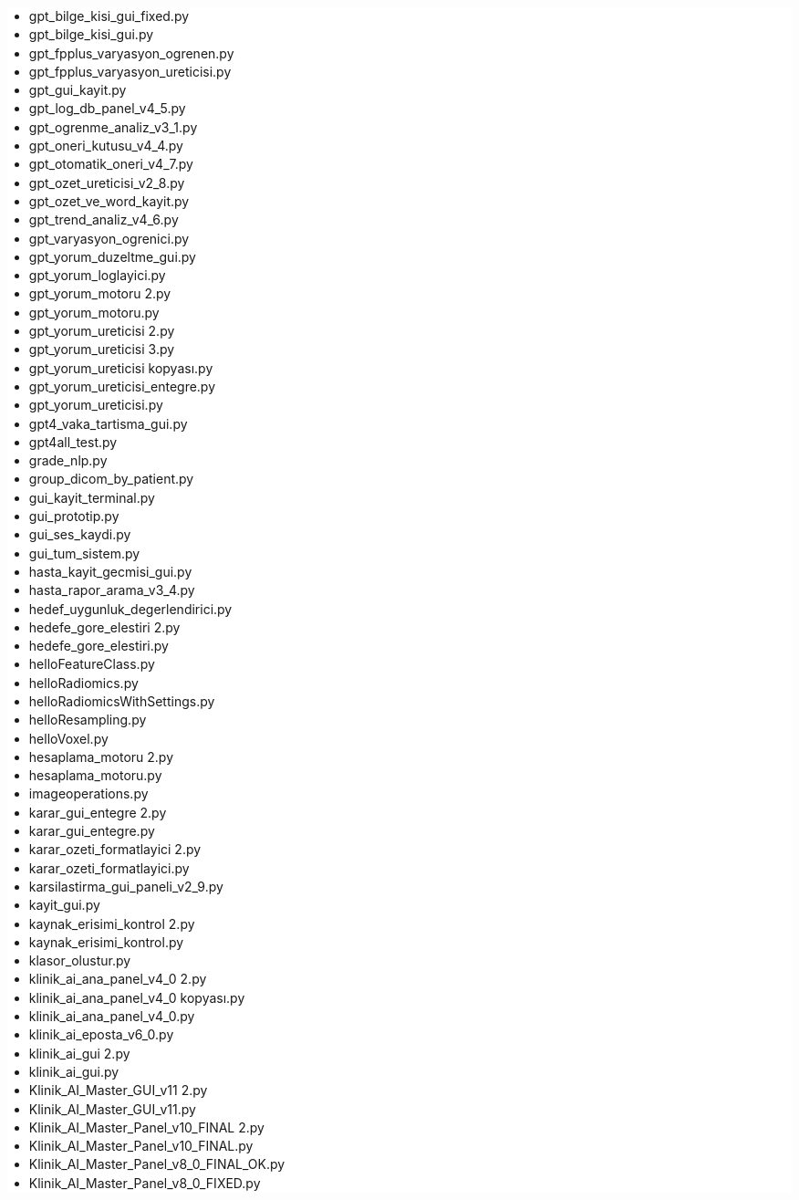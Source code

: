 - gpt_bilge_kisi_gui_fixed.py
- gpt_bilge_kisi_gui.py
- gpt_fpplus_varyasyon_ogrenen.py
- gpt_fpplus_varyasyon_ureticisi.py
- gpt_gui_kayit.py
- gpt_log_db_panel_v4_5.py
- gpt_ogrenme_analiz_v3_1.py
- gpt_oneri_kutusu_v4_4.py
- gpt_otomatik_oneri_v4_7.py
- gpt_ozet_ureticisi_v2_8.py
- gpt_ozet_ve_word_kayit.py
- gpt_trend_analiz_v4_6.py
- gpt_varyasyon_ogrenici.py
- gpt_yorum_duzeltme_gui.py
- gpt_yorum_loglayici.py
- gpt_yorum_motoru 2.py
- gpt_yorum_motoru.py
- gpt_yorum_ureticisi 2.py
- gpt_yorum_ureticisi 3.py
- gpt_yorum_ureticisi kopyası.py
- gpt_yorum_ureticisi_entegre.py
- gpt_yorum_ureticisi.py
- gpt4_vaka_tartisma_gui.py
- gpt4all_test.py
- grade_nlp.py
- group_dicom_by_patient.py
- gui_kayit_terminal.py
- gui_prototip.py
- gui_ses_kaydi.py
- gui_tum_sistem.py
- hasta_kayit_gecmisi_gui.py
- hasta_rapor_arama_v3_4.py
- hedef_uygunluk_degerlendirici.py
- hedefe_gore_elestiri 2.py
- hedefe_gore_elestiri.py
- helloFeatureClass.py
- helloRadiomics.py
- helloRadiomicsWithSettings.py
- helloResampling.py
- helloVoxel.py
- hesaplama_motoru 2.py
- hesaplama_motoru.py
- imageoperations.py
- karar_gui_entegre 2.py
- karar_gui_entegre.py
- karar_ozeti_formatlayici 2.py
- karar_ozeti_formatlayici.py
- karsilastirma_gui_paneli_v2_9.py
- kayit_gui.py
- kaynak_erisimi_kontrol 2.py
- kaynak_erisimi_kontrol.py
- klasor_olustur.py
- klinik_ai_ana_panel_v4_0 2.py
- klinik_ai_ana_panel_v4_0 kopyası.py
- klinik_ai_ana_panel_v4_0.py
- klinik_ai_eposta_v6_0.py
- klinik_ai_gui 2.py
- klinik_ai_gui.py
- Klinik_AI_Master_GUI_v11 2.py
- Klinik_AI_Master_GUI_v11.py
- Klinik_AI_Master_Panel_v10_FINAL 2.py
- Klinik_AI_Master_Panel_v10_FINAL.py
- Klinik_AI_Master_Panel_v8_0_FINAL_OK.py
- Klinik_AI_Master_Panel_v8_0_FIXED.py